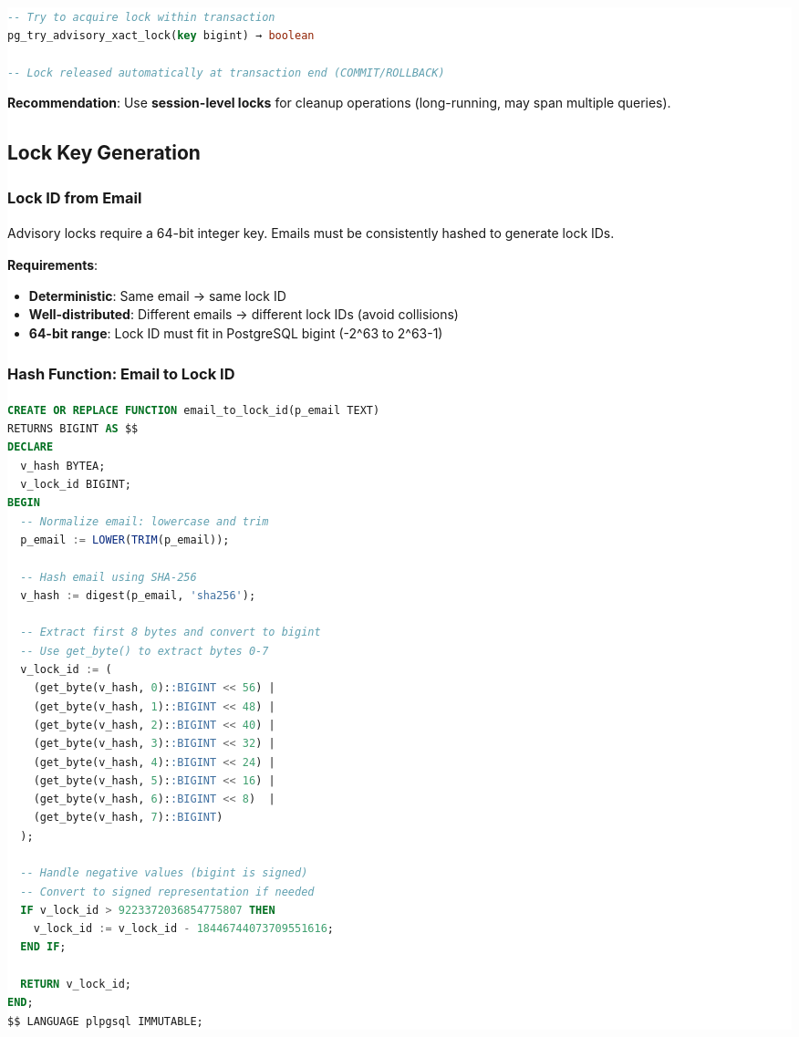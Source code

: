 ```sql
-- Try to acquire lock within transaction
pg_try_advisory_xact_lock(key bigint) → boolean

-- Lock released automatically at transaction end (COMMIT/ROLLBACK)
```

**Recommendation**: Use **session-level locks** for cleanup operations (long-running, may span multiple queries).

## Lock Key Generation

### Lock ID from Email

Advisory locks require a 64-bit integer key. Emails must be consistently hashed to generate lock IDs.

**Requirements**:
- **Deterministic**: Same email → same lock ID
- **Well-distributed**: Different emails → different lock IDs (avoid collisions)
- **64-bit range**: Lock ID must fit in PostgreSQL bigint (-2^63 to 2^63-1)

### Hash Function: Email to Lock ID

```sql
CREATE OR REPLACE FUNCTION email_to_lock_id(p_email TEXT)
RETURNS BIGINT AS $$
DECLARE
  v_hash BYTEA;
  v_lock_id BIGINT;
BEGIN
  -- Normalize email: lowercase and trim
  p_email := LOWER(TRIM(p_email));

  -- Hash email using SHA-256
  v_hash := digest(p_email, 'sha256');

  -- Extract first 8 bytes and convert to bigint
  -- Use get_byte() to extract bytes 0-7
  v_lock_id := (
    (get_byte(v_hash, 0)::BIGINT << 56) |
    (get_byte(v_hash, 1)::BIGINT << 48) |
    (get_byte(v_hash, 2)::BIGINT << 40) |
    (get_byte(v_hash, 3)::BIGINT << 32) |
    (get_byte(v_hash, 4)::BIGINT << 24) |
    (get_byte(v_hash, 5)::BIGINT << 16) |
    (get_byte(v_hash, 6)::BIGINT << 8)  |
    (get_byte(v_hash, 7)::BIGINT)
  );

  -- Handle negative values (bigint is signed)
  -- Convert to signed representation if needed
  IF v_lock_id > 9223372036854775807 THEN
    v_lock_id := v_lock_id - 18446744073709551616;
  END IF;

  RETURN v_lock_id;
END;
$$ LANGUAGE plpgsql IMMUTABLE;
```
